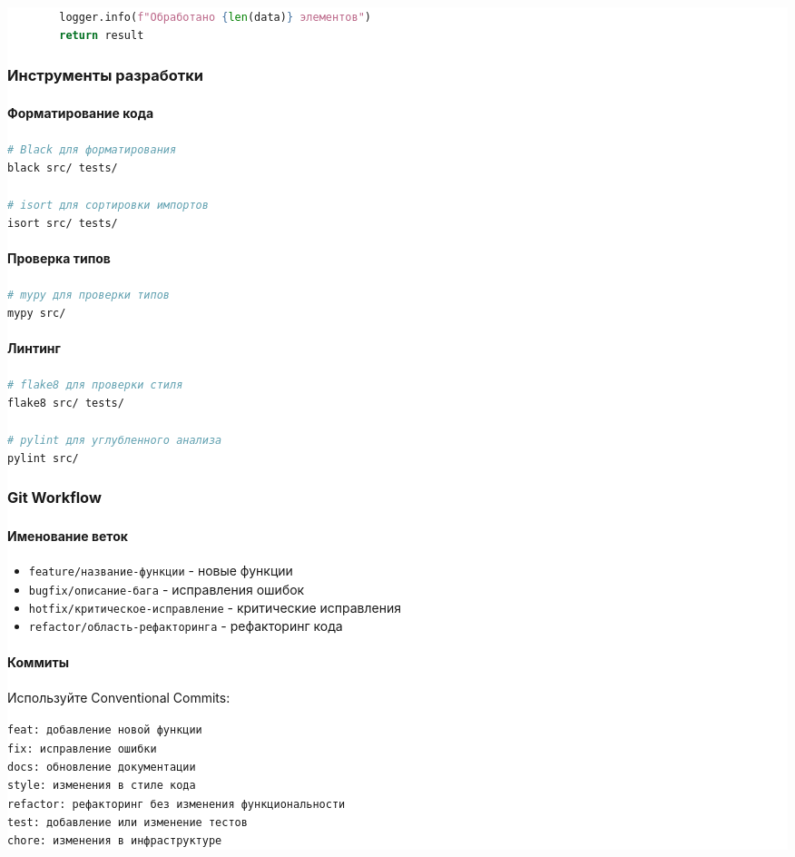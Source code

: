 ```python
        logger.info(f"Обработано {len(data)} элементов")
        return result
```

### Инструменты разработки

#### Форматирование кода

```bash
# Black для форматирования
black src/ tests/

# isort для сортировки импортов
isort src/ tests/
```

#### Проверка типов

```bash
# mypy для проверки типов
mypy src/
```

#### Линтинг

```bash
# flake8 для проверки стиля
flake8 src/ tests/

# pylint для углубленного анализа
pylint src/
```

### Git Workflow

#### Именование веток

- `feature/название-функции` - новые функции
- `bugfix/описание-бага` - исправления ошибок
- `hotfix/критическое-исправление` - критические исправления
- `refactor/область-рефакторинга` - рефакторинг кода

#### Коммиты

Используйте Conventional Commits:

```
feat: добавление новой функции
fix: исправление ошибки
docs: обновление документации
style: изменения в стиле кода
refactor: рефакторинг без изменения функциональности
test: добавление или изменение тестов
chore: изменения в инфраструктуре
```
